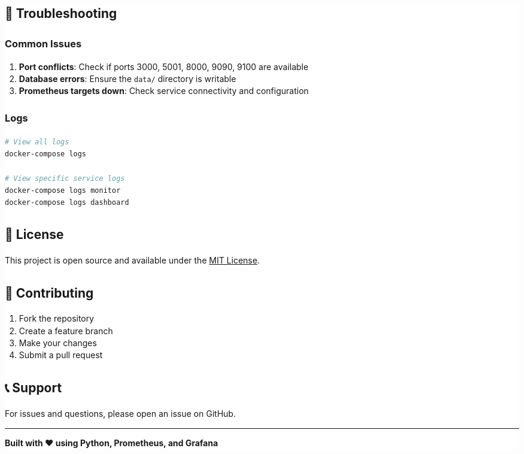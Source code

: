 ## 🚨 Troubleshooting

### Common Issues

1. **Port conflicts**: Check if ports 3000, 5001, 8000, 9090, 9100 are available
2. **Database errors**: Ensure the `data/` directory is writable
3. **Prometheus targets down**: Check service connectivity and configuration

### Logs
```bash
# View all logs
docker-compose logs

# View specific service logs
docker-compose logs monitor
docker-compose logs dashboard
```

## 📄 License

This project is open source and available under the [MIT License](LICENSE).

## 🤝 Contributing

1. Fork the repository
2. Create a feature branch
3. Make your changes
4. Submit a pull request

## 📞 Support

For issues and questions, please open an issue on GitHub.

---

**Built with ❤️ using Python, Prometheus, and Grafana**